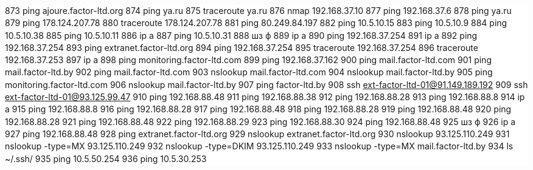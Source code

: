   873  ping ajoure.factor-ltd.org
  874  ping ya.ru
  875  traceroute ya.ru
  876  nmap 192.168.37.10
  877  ping 192.168.37.6
  878  ping ya.ru
  879  ping 178.124.207.78
  880  traceroute 178.124.207.78
  881  ping 80.249.84.197
  882  ping 10.5.10.15
  883  ping 10.5.10.9
  884  ping 10.5.10.38
  885  ping 10.5.10.11
  886  ip a
  887  ping 10.5.10.31
  888  шз ф
  889  ip a
  890  ping 192.168.37.254
  891  ip a
  892  ping 192.168.37.254
  893  ping extranet.factor-ltd.org
  894  ping 192.168.37.254
  895  traceroute 192.168.37.254
  896  traceroute 192.168.37.253
  897  ip a
  898  ping monitoring.factor-ltd.com
  899  ping 192.168.37.162
  900  ping mail.factor-ltd.com
  901  ping mail.factor-ltd.by
  902  ping mail.factor-ltd.com
  903  nslookup mail.factor-ltd.com
  904  nslookup mail.factor-ltd.by
  905  ping monitoring.factor-ltd.com
  906  nslookup mail.factor-ltd.by
  907  ping factor-ltd.by
  908  ssh ext-factor-ltd-01@91.149.189.192
  909  ssh ext-factor-ltd-01@93.125.99.47
  910  ping 192.168.88.48
  911  ping 192.168.88.38
  912  ping 192.168.88.28
  913  ping 192.168.88.8
  914  ip a
  915  ping 192.168.88.8
  916  ping 192.168.88.28
  917  ping 192.168.88.48
  918  ping 192.168.88.28
  919  ping 192.168.88.48
  920  ping 192.168.88.28
  921  ping 192.168.88.48
  922  ping 192.168.88.29
  923  ping 192.168.88.30
  924  ping 192.168.88.48
  925  шз ф
  926  ip a
  927  ping 192.168.88.48
  928  ping extranet.factor-ltd.org
  929  nslookup extranet.factor-ltd.org
  930  nslookup 93.125.110.249
  931  nslookup -type=MX 93.125.110.249
  932  nslookup -type=DKIM 93.125.110.249
  933  nslookup -type=MX mail.factor-ltd.by
  934  ls ~/.ssh/
  935  ping 10.5.50.254
  936  ping 10.5.30.253